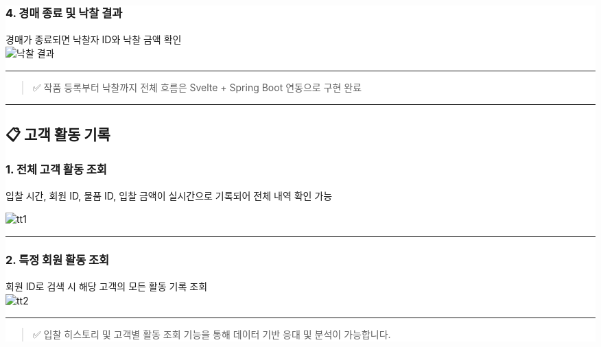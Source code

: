 
### 4. 경매 종료 및 낙찰 결과

경매가 종료되면 낙찰자 ID와 낙찰 금액 확인  
![낙찰 결과](https://github.com/user-attachments/assets/29f3de0d-0c9c-4add-b8df-858f64885d95)

---

> ✅ 작품 등록부터 낙찰까지 전체 흐름은 Svelte + Spring Boot 연동으로 구현 완료

---

## 📋 고객 활동 기록

### 1. 전체 고객 활동 조회

입찰 시간, 회원 ID, 물품 ID, 입찰 금액이 실시간으로 기록되어 전체 내역 확인 가능  

![tt1](https://github.com/user-attachments/assets/a2d53a10-d1f0-46f5-a4d3-b70524e61428)

---

### 2. 특정 회원 활동 조회

회원 ID로 검색 시 해당 고객의 모든 활동 기록 조회  
![tt2](https://github.com/user-attachments/assets/985be4c1-8e79-4c4b-8af2-f85cd4576d9b)


---

> ✅ 입찰 히스토리 및 고객별 활동 조회 기능을 통해 데이터 기반 응대 및 분석이 가능합니다.




